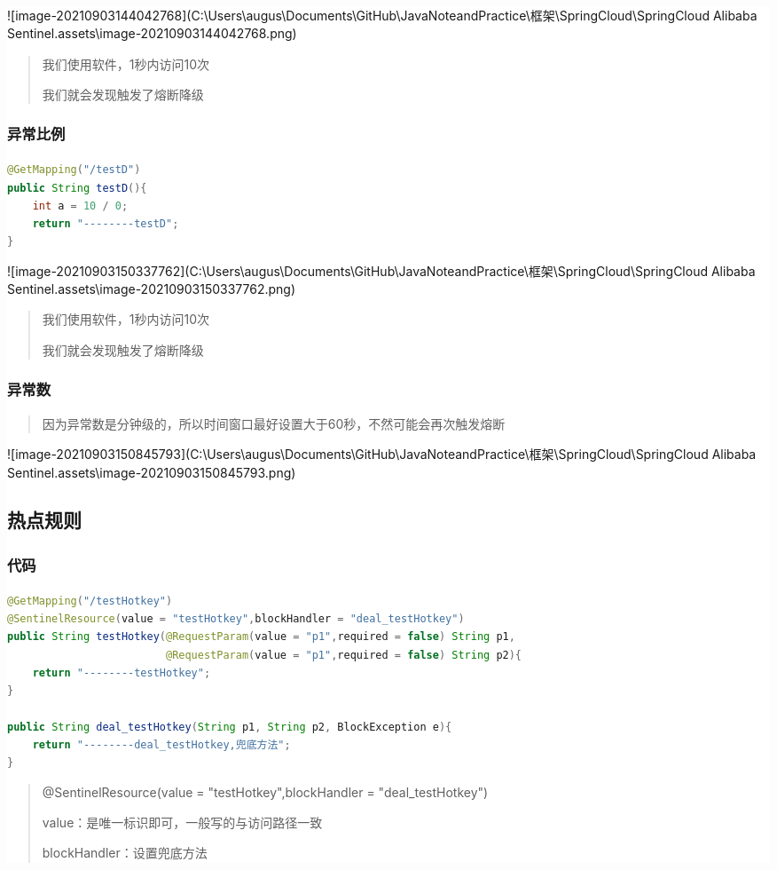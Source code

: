![image-20210903144042768](C:\Users\augus\Documents\GitHub\JavaNoteandPractice\框架\SpringCloud\SpringCloud Alibaba Sentinel.assets\image-20210903144042768.png)

> 我们使用软件，1秒内访问10次
>
> 我们就会发现触发了熔断降级



### 异常比例

```java
@GetMapping("/testD")
public String testD(){
    int a = 10 / 0;
    return "--------testD";
}
```

![image-20210903150337762](C:\Users\augus\Documents\GitHub\JavaNoteandPractice\框架\SpringCloud\SpringCloud Alibaba Sentinel.assets\image-20210903150337762.png)

> 我们使用软件，1秒内访问10次
>
> 我们就会发现触发了熔断降级



### 异常数

> 因为异常数是分钟级的，所以时间窗口最好设置大于60秒，不然可能会再次触发熔断

![image-20210903150845793](C:\Users\augus\Documents\GitHub\JavaNoteandPractice\框架\SpringCloud\SpringCloud Alibaba Sentinel.assets\image-20210903150845793.png)



## 热点规则

### 代码

```java
@GetMapping("/testHotkey")
@SentinelResource(value = "testHotkey",blockHandler = "deal_testHotkey")
public String testHotkey(@RequestParam(value = "p1",required = false) String p1,
                         @RequestParam(value = "p1",required = false) String p2){
    return "--------testHotkey";
}

public String deal_testHotkey(String p1, String p2, BlockException e){
    return "--------deal_testHotkey,兜底方法";
}
```

> @SentinelResource(value = "testHotkey",blockHandler = "deal_testHotkey")
>
> value：是唯一标识即可，一般写的与访问路径一致
>
> blockHandler：设置兜底方法

